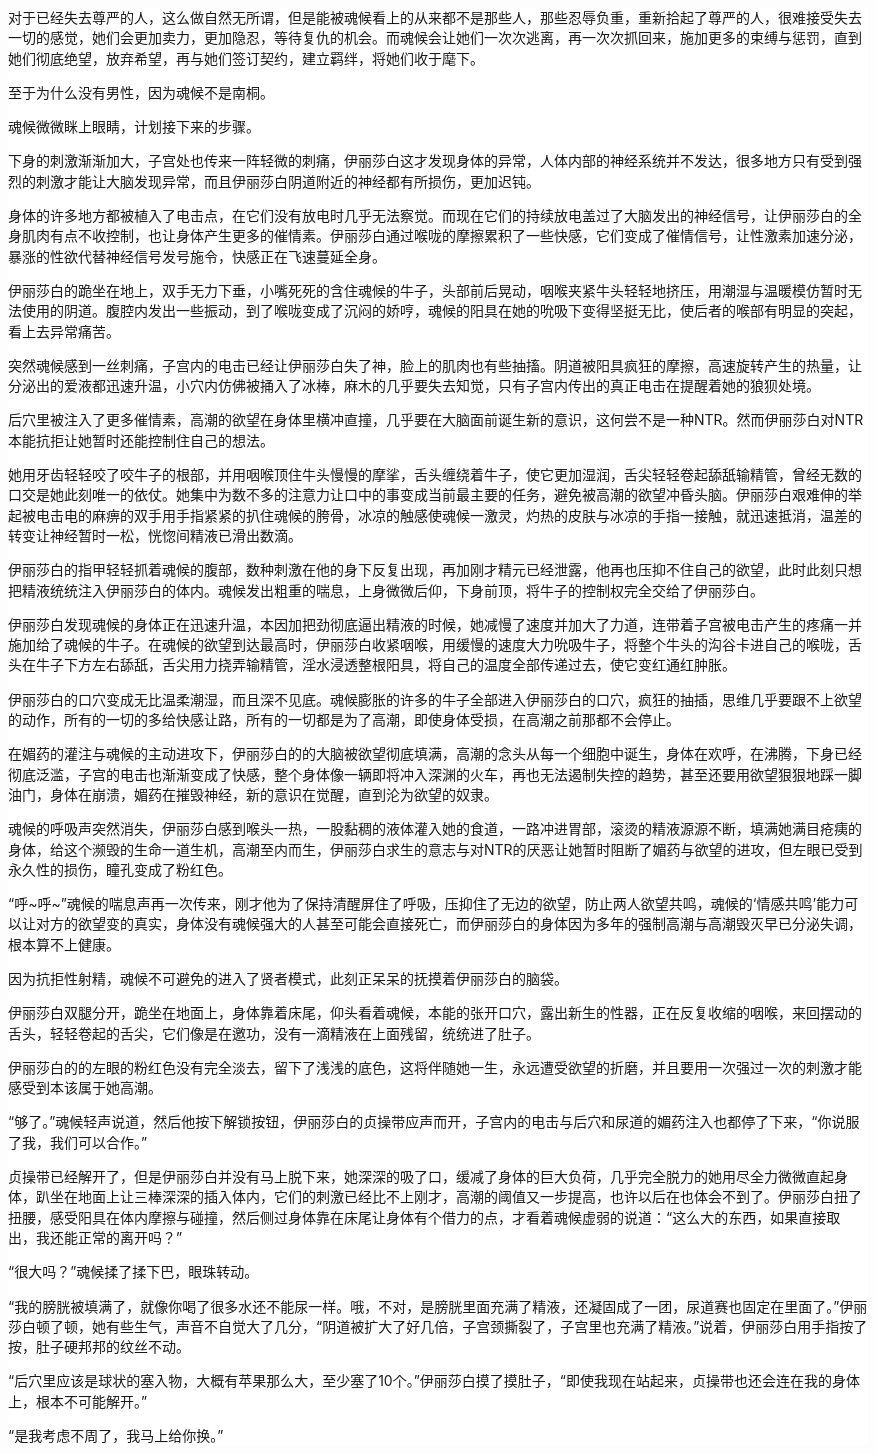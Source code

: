 对于已经失去尊严的人，这么做自然无所谓，但是能被魂候看上的从来都不是那些人，那些忍辱负重，重新拾起了尊严的人，很难接受失去一切的感觉，她们会更加卖力，更加隐忍，等待复仇的机会。而魂候会让她们一次次逃离，再一次次抓回来，施加更多的束缚与惩罚，直到她们彻底绝望，放弃希望，再与她们签订契约，建立羁绊，将她们收于麾下。

至于为什么没有男性，因为魂候不是南桐。

魂候微微眯上眼睛，计划接下来的步骤。

下身的刺激渐渐加大，子宫处也传来一阵轻微的刺痛，伊丽莎白这才发现身体的异常，人体内部的神经系统并不发达，很多地方只有受到强烈的刺激才能让大脑发现异常，而且伊丽莎白阴道附近的神经都有所损伤，更加迟钝。

身体的许多地方都被植入了电击点，在它们没有放电时几乎无法察觉。而现在它们的持续放电盖过了大脑发出的神经信号，让伊丽莎白的全身肌肉有点不收控制，也让身体产生更多的催情素。伊丽莎白通过喉咙的摩擦累积了一些快感，它们变成了催情信号，让性激素加速分泌，暴涨的性欲代替神经信号发号施令，快感正在飞速蔓延全身。

伊丽莎白的跪坐在地上，双手无力下垂，小嘴死死的含住魂候的牛子，头部前后晃动，咽喉夹紧牛头轻轻地挤压，用潮湿与温暖模仿暂时无法使用的阴道。腹腔内发出一些振动，到了喉咙变成了沉闷的娇哼，魂候的阳具在她的吮吸下变得坚挺无比，使后者的喉部有明显的突起，看上去异常痛苦。

突然魂候感到一丝刺痛，子宫内的电击已经让伊丽莎白失了神，脸上的肌肉也有些抽搐。阴道被阳具疯狂的摩擦，高速旋转产生的热量，让分泌出的爱液都迅速升温，小穴内仿佛被捅入了冰棒，麻木的几乎要失去知觉，只有子宫内传出的真正电击在提醒着她的狼狈处境。

后穴里被注入了更多催情素，高潮的欲望在身体里横冲直撞，几乎要在大脑面前诞生新的意识，这何尝不是一种NTR。然而伊丽莎白对NTR本能抗拒让她暂时还能控制住自己的想法。

她用牙齿轻轻咬了咬牛子的根部，并用咽喉顶住牛头慢慢的摩挲，舌头缠绕着牛子，使它更加湿润，舌尖轻轻卷起舔舐输精管，曾经无数的口交是她此刻唯一的依仗。她集中为数不多的注意力让口中的事变成当前最主要的任务，避免被高潮的欲望冲昏头脑。伊丽莎白艰难伸的举起被电击电的麻痹的双手用手指紧紧的扒住魂候的胯骨，冰凉的触感使魂候一激灵，灼热的皮肤与冰凉的手指一接触，就迅速抵消，温差的转变让神经暂时一松，恍惚间精液已滑出数滴。

伊丽莎白的指甲轻轻抓着魂候的腹部，数种刺激在他的身下反复出现，再加刚才精元已经泄露，他再也压抑不住自己的欲望，此时此刻只想把精液统统注入伊丽莎白的体内。魂候发出粗重的喘息，上身微微后仰，下身前顶，将牛子的控制权完全交给了伊丽莎白。

伊丽莎白发现魂候的身体正在迅速升温，本因加把劲彻底逼出精液的时候，她减慢了速度并加大了力道，连带着子宫被电击产生的疼痛一并施加给了魂候的牛子。在魂候的欲望到达最高时，伊丽莎白收紧咽喉，用缓慢的速度大力吮吸牛子，将整个牛头的沟谷卡进自己的喉咙，舌头在牛子下方左右舔舐，舌尖用力挠弄输精管，淫水浸透整根阳具，将自己的温度全部传递过去，使它变红通红肿胀。

伊丽莎白的口穴变成无比温柔潮湿，而且深不见底。魂候膨胀的许多的牛子全部进入伊丽莎白的口穴，疯狂的抽插，思维几乎要跟不上欲望的动作，所有的一切的多给快感让路，所有的一切都是为了高潮，即使身体受损，在高潮之前那都不会停止。

在媚药的灌注与魂候的主动进攻下，伊丽莎白的的大脑被欲望彻底填满，高潮的念头从每一个细胞中诞生，身体在欢呼，在沸腾，下身已经彻底泛滥，子宫的电击也渐渐变成了快感，整个身体像一辆即将冲入深渊的火车，再也无法遏制失控的趋势，甚至还要用欲望狠狠地踩一脚油门，身体在崩溃，媚药在摧毁神经，新的意识在觉醒，直到沦为欲望的奴隶。

魂候的呼吸声突然消失，伊丽莎白感到喉头一热，一股黏稠的液体灌入她的食道，一路冲进胃部，滚烫的精液源源不断，填满她满目疮痍的身体，给这个濒毁的生命一道生机，高潮至内而生，伊丽莎白求生的意志与对NTR的厌恶让她暂时阻断了媚药与欲望的进攻，但左眼已受到永久性的损伤，瞳孔变成了粉红色。

“呼~呼~”魂候的喘息声再一次传来，刚才他为了保持清醒屏住了呼吸，压抑住了无边的欲望，防止两人欲望共鸣，魂候的‘情感共鸣’能力可以让对方的欲望变的真实，身体没有魂候强大的人甚至可能会直接死亡，而伊丽莎白的身体因为多年的强制高潮与高潮毁灭早已分泌失调，根本算不上健康。

因为抗拒性射精，魂候不可避免的进入了贤者模式，此刻正呆呆的抚摸着伊丽莎白的脑袋。

伊丽莎白双腿分开，跪坐在地面上，身体靠着床尾，仰头看着魂候，本能的张开口穴，露出新生的性器，正在反复收缩的咽喉，来回摆动的舌头，轻轻卷起的舌尖，它们像是在邀功，没有一滴精液在上面残留，统统进了肚子。

伊丽莎白的的左眼的粉红色没有完全淡去，留下了浅浅的底色，这将伴随她一生，永远遭受欲望的折磨，并且要用一次强过一次的刺激才能感受到本该属于她高潮。

“够了。”魂候轻声说道，然后他按下解锁按钮，伊丽莎白的贞操带应声而开，子宫内的电击与后穴和尿道的媚药注入也都停了下来，“你说服了我，我们可以合作。”

贞操带已经解开了，但是伊丽莎白并没有马上脱下来，她深深的吸了口，缓减了身体的巨大负荷，几乎完全脱力的她用尽全力微微直起身体，趴坐在地面上让三棒深深的插入体内，它们的刺激已经比不上刚才，高潮的阈值又一步提高，也许以后在也体会不到了。伊丽莎白扭了扭腰，感受阳具在体内摩擦与碰撞，然后侧过身体靠在床尾让身体有个借力的点，才看着魂候虚弱的说道：“这么大的东西，如果直接取出，我还能正常的离开吗？”

“很大吗？”魂候揉了揉下巴，眼珠转动。

“我的膀胱被填满了，就像你喝了很多水还不能尿一样。哦，不对，是膀胱里面充满了精液，还凝固成了一团，尿道赛也固定在里面了。”伊丽莎白顿了顿，她有些生气，声音不自觉大了几分，“阴道被扩大了好几倍，子宫颈撕裂了，子宫里也充满了精液。”说着，伊丽莎白用手指按了按，肚子硬邦邦的纹丝不动。

“后穴里应该是球状的塞入物，大概有苹果那么大，至少塞了10个。”伊丽莎白摸了摸肚子，“即使我现在站起来，贞操带也还会连在我的身体上，根本不可能解开。”

“是我考虑不周了，我马上给你换。”
